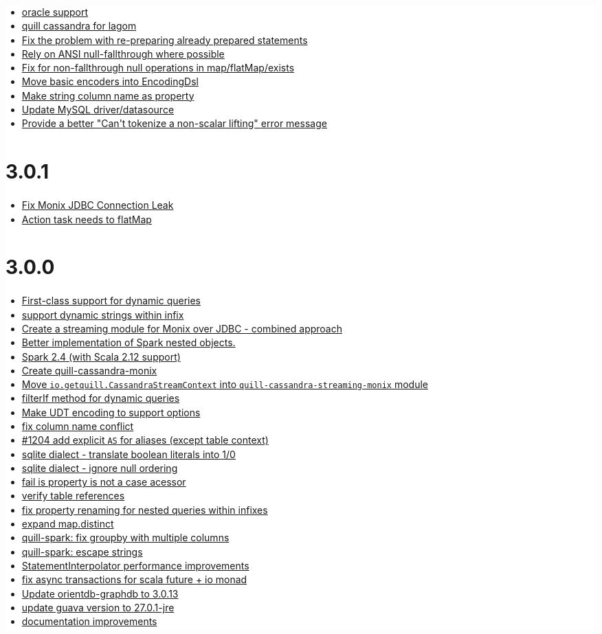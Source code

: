 - [oracle support](https://github.com/getquill/quill/pull/1295)
- [quill cassandra for lagom](https://github.com/getquill/quill/pull/1299)
- [Fix the problem with re-preparing already prepared statements](https://github.com/getquill/quill/issues/1268)
- [Rely on ANSI null-fallthrough where possible](https://github.com/getquill/quill/pull/1341)
- [Fix for non-fallthrough null operations in map/flatMap/exists](https://github.com/getquill/quill/pull/1302)
- [Move basic encoders into EncodingDsl](https://github.com/getquill/quill/pull/1327)
- [Make string column name as property](https://github.com/getquill/quill/pull/1332)
- [Update MySQL driver/datasource](https://github.com/getquill/quill/pull/1326)
- [Provide a better "Can't tokenize a non-scalar lifting" error message](https://github.com/getquill/quill/pull/1311)

# 3.0.1

- [Fix Monix JDBC Connection Leak](https://github.com/getquill/quill/pull/1313)
- [Action task needs to flatMap](https://github.com/getquill/quill/pull/1307)

# 3.0.0

- [First-class support for dynamic queries](https://github.com/getquill/quill/pull/1262)
- [support dynamic strings within infix](https://github.com/getquill/quill/pull/1256)
- [Create a streaming module for Monix over JDBC - combined approach](https://github.com/getquill/quill/pull/1263)
- [Better implementation of Spark nested objects.](https://github.com/getquill/quill/pull/1227)
- [Spark 2.4 (with Scala 2.12 support)](https://github.com/getquill/quill/pull/1250)
- [Create quill-cassandra-monix](https://github.com/getquill/quill/pull/1278)
- [Move `io.getquill.CassandraStreamContext` into `quill-cassandra-streaming-monix` module](https://github.com/getquill/quill/pull/1259)
- [filterIf method for dynamic queries](https://github.com/getquill/quill/pull/1281)
- [Make UDT encoding to support options](https://github.com/getquill/quill/pull/1266)
- [fix column name conflict](https://github.com/getquill/quill/pull/1254)
- [#1204 add explicit `AS` for aliases (except table context)](https://github.com/getquill/quill/pull/1252)
- [sqlite dialect - translate boolean literals into 1/0](https://github.com/getquill/quill/pull/1248)
- [sqlite dialect - ignore null ordering](https://github.com/getquill/quill/pull/1247)
- [fail is property is not a case acessor](https://github.com/getquill/quill/pull/1246)
- [verify table references](https://github.com/getquill/quill/pull/1244)
- [fix property renaming for nested queries within infixes](https://github.com/getquill/quill/pull/1243)
- [expand map.distinct](https://github.com/getquill/quill/pull/1242)
- [quill-spark: fix groupby with multiple columns](https://github.com/getquill/quill/pull/1240)
- [quill-spark: escape strings](https://github.com/getquill/quill/pull/1239)
- [StatementInterpolator performance improvements](https://github.com/getquill/quill/pull/1280)
- [fix async transactions for scala future + io monad](https://github.com/getquill/quill/pull/1187)
- [Update orientdb-graphdb to 3.0.13](https://github.com/getquill/quill/pull/1286)
- [update guava version to 27.0.1-jre](https://github.com/getquill/quill/pull/1294)
- [documentation improvements](https://github.com/getquill/quill/pull/1241)
